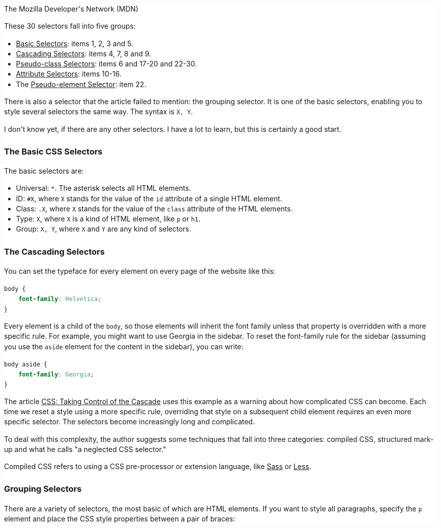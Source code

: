 The Mozilla Developer's Network (MDN)

These 30 selectors fall into five groups:

- [Basic Selectors](#the-basic-css-selectors): items 1, 2, 3 and 5.
- [Cascading Selectors](#the-cascading-selectors): items 4, 7, 8 and 9.
- [Pseudo-class Selectors](#pseudo-class-selectors): items 6 and 17-20 and 22-30.
- [Attribute Selectors](#attribute-selectors): items 10-16.
- The [Pseudo-element Selector](#the-pseudo-element-selector): item 22.

There is also a selector that the article failed to mention: the grouping selector. It is one of the basic selectors, enabling you to style several selectors the same way. The syntax is `X, Y`.

I don't know yet, if there are any other selectors. I have a lot to learn, but this is certainly a good start.

### The Basic CSS Selectors
The basic selectors are:

- Universal: `*`. The asterisk selects all HTML elements.
- ID: `#X`, where `X` stands for the value of the `id` attribute of a single HTML element.
- Class: `.X`, where `X` stands for the value of the `class` attribute of the HTML elements.
- Type: `X`, where `X` is a kind of HTML element, like `p` or `h1`.
- Group: `X, Y`, where `X` and `Y` are any kind of selectors.

### The Cascading Selectors
You can set the typeface for every element on every page of the website like this:

```css
body {
    font-family: Helvetica;
}
```

Every element is a child of the `body`, so those elements will inherit the font family unless that property is overridden with a more specific rule. For example, you might want to use Georgia in the sidebar. To reset the font-family rule for the sidebar (assuming you use the `aside` element for the content in the sidebar), you can write:

```css
body aside {
    font-family: Georgia;
}
```

The article [CSS: Taking Control of the Cascade](https://signalvnoise.com/posts/3003-css-taking-control-of-the-cascade) uses this example as a warning about how complicated CSS can become. Each time we reset a style using a more specific rule, overriding that style on a subsequent child element requires an even more specific selector. The selectors become increasingly long and complicated.

To deal with this complexity, the author suggests some techniques that fall into three categories: compiled CSS, structured mark-up and what he calls "a neglected CSS selector."

Compiled CSS refers to using a CSS pre-processor or extension language, like [Sass](http:/sass-lang.com) or [Less](http://lesscss.org).

### Grouping Selectors
There are a variety of selectors, the most basic of which are HTML elements. If you want to style all paragraphs, specify the `p` element and place the CSS style properties between a pair of braces:
